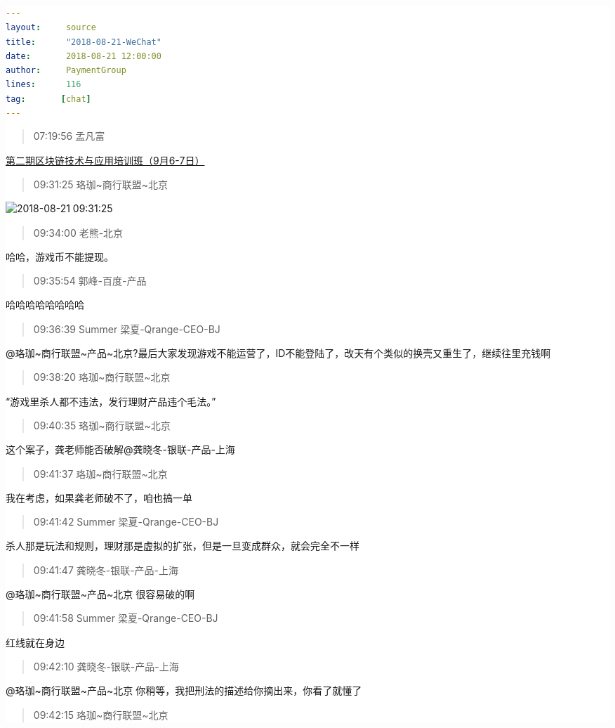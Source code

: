 ```yaml
---
layout:     source 
title:      "2018-08-21-WeChat"
date:       2018-08-21 12:00:00
author:     PaymentGroup
lines:      116 
tag:       [chat]
---
```

> 07:19:56  孟凡富  
   
[第二期区块链技术与应用培训班（9月6-7日）](https://b.eqxiu.com/s/KhtgJHrH?share_level=2&amp;amp;amp;from_user=83c35d36-b0b6-4b4a-a351-d5829c240a9b&amp;amp;amp;from_id=cf3f32ba-0e7d-49f4-8fd1-0a27941f14b7&amp;amp;amp;share_time=1534806935834&amp;amp;amp;from=groupmessage)  
   
> 09:31:25  珞珈~商行联盟~北京  
   
![2018-08-21 09:31:25](http://static.cocolian.cn/img/201808/20180821_093125.png) 
   
> 09:34:00  老熊-北京  
   
哈哈，游戏币不能提现。  
   
> 09:35:54  郭峰-百度-产品  
   
哈哈哈哈哈哈哈哈  
   
> 09:36:39  Summer 梁夏-Qrange-CEO-BJ  
   
@珞珈~商行联盟~产品~北京?最后大家发现游戏不能运营了，ID不能登陆了，改天有个类似的换壳又重生了，继续往里充钱啊  
   
> 09:38:20  珞珈~商行联盟~北京  
   
“游戏里杀人都不违法，发行理财产品违个毛法。”  
   
> 09:40:35  珞珈~商行联盟~北京  
   
这个案子，龚老师能否破解@龚晓冬-银联-产品-上海   
   
> 09:41:37  珞珈~商行联盟~北京  
   
我在考虑，如果龚老师破不了，咱也搞一单  
   
> 09:41:42  Summer 梁夏-Qrange-CEO-BJ  
   
杀人那是玩法和规则，理财那是虚拟的扩张，但是一旦变成群众，就会完全不一样  
   
> 09:41:47  龚晓冬-银联-产品-上海  
   
@珞珈~商行联盟~产品~北京 很容易破的啊  
   
> 09:41:58  Summer 梁夏-Qrange-CEO-BJ  
   
红线就在身边  
   
> 09:42:10  龚晓冬-银联-产品-上海  
   
@珞珈~商行联盟~产品~北京 你稍等，我把刑法的描述给你摘出来，你看了就懂了  
   
> 09:42:15  珞珈~商行联盟~北京  
   